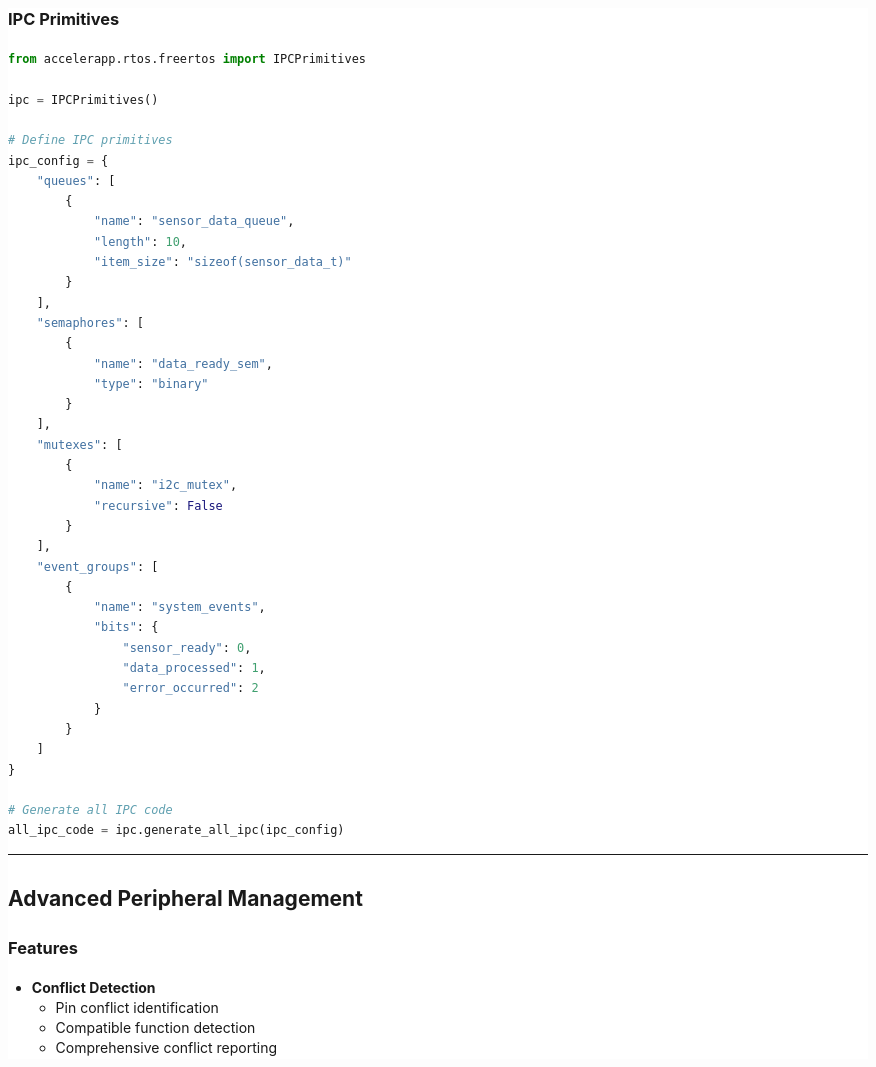 ### IPC Primitives

```python
from accelerapp.rtos.freertos import IPCPrimitives

ipc = IPCPrimitives()

# Define IPC primitives
ipc_config = {
    "queues": [
        {
            "name": "sensor_data_queue",
            "length": 10,
            "item_size": "sizeof(sensor_data_t)"
        }
    ],
    "semaphores": [
        {
            "name": "data_ready_sem",
            "type": "binary"
        }
    ],
    "mutexes": [
        {
            "name": "i2c_mutex",
            "recursive": False
        }
    ],
    "event_groups": [
        {
            "name": "system_events",
            "bits": {
                "sensor_ready": 0,
                "data_processed": 1,
                "error_occurred": 2
            }
        }
    ]
}

# Generate all IPC code
all_ipc_code = ipc.generate_all_ipc(ipc_config)
```

---

## Advanced Peripheral Management

### Features

- **Conflict Detection**
  - Pin conflict identification
  - Compatible function detection
  - Comprehensive conflict reporting
  